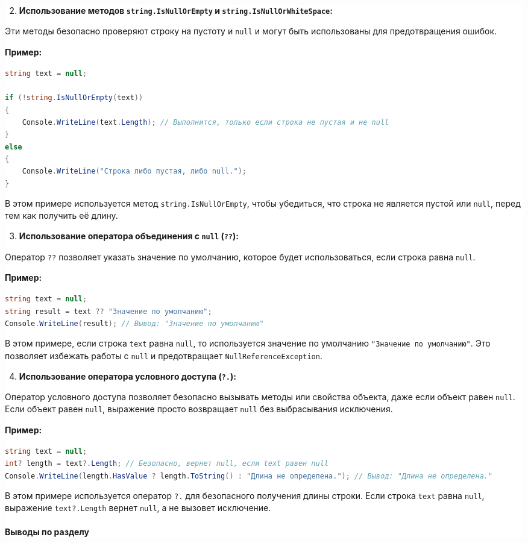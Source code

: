 2. **Использование методов `string.IsNullOrEmpty` и `string.IsNullOrWhiteSpace`:**

Эти методы безопасно проверяют строку на пустоту и `null` и могут быть использованы для предотвращения ошибок.

**Пример:**

```csharp
string text = null;

if (!string.IsNullOrEmpty(text))
{
    Console.WriteLine(text.Length); // Выполнится, только если строка не пустая и не null
}
else
{
    Console.WriteLine("Строка либо пустая, либо null.");
}
```

В этом примере используется метод `string.IsNullOrEmpty`, чтобы убедиться, что строка не является пустой или `null`, перед тем как получить её длину.

3. **Использование оператора объединения с `null` (`??`):**

Оператор `??` позволяет указать значение по умолчанию, которое будет использоваться, если строка равна `null`.

**Пример:**

```csharp
string text = null;
string result = text ?? "Значение по умолчанию";
Console.WriteLine(result); // Вывод: "Значение по умолчанию"
```

В этом примере, если строка `text` равна `null`, то используется значение по умолчанию `"Значение по умолчанию"`. Это позволяет избежать работы с `null` и предотвращает `NullReferenceException`.

4. **Использование оператора условного доступа (`?.`):**

Оператор условного доступа позволяет безопасно вызывать методы или свойства объекта, даже если объект равен `null`. Если объект равен `null`, выражение просто возвращает `null` без выбрасывания исключения.

**Пример:**

```csharp
string text = null;
int? length = text?.Length; // Безопасно, вернет null, если text равен null
Console.WriteLine(length.HasValue ? length.ToString() : "Длина не определена."); // Вывод: "Длина не определена."
```

В этом примере используется оператор `?.` для безопасного получения длины строки. Если строка `text` равна `null`, выражение `text?.Length` вернет `null`, а не вызовет исключение.

#### Выводы по разделу
